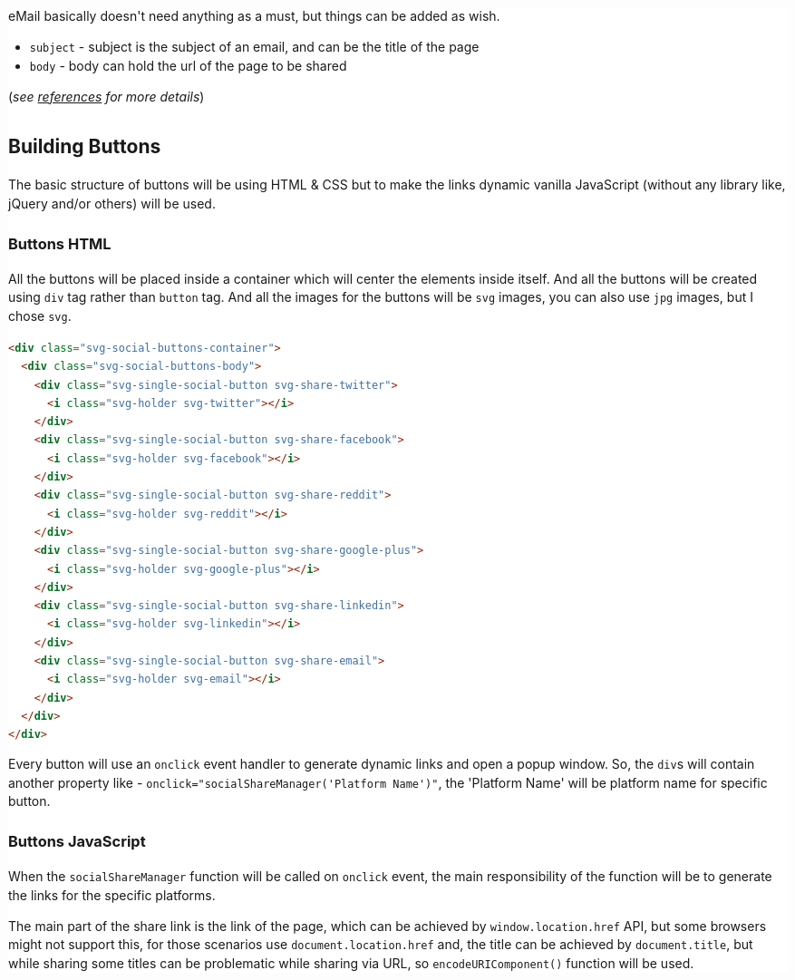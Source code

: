 eMail basically doesn't need anything as a must, but things can be added as wish.

- `subject` - subject is the subject of an email, and can be the title of the page
- `body` - body can hold the url of the page to be shared

(*see [references](#references) for more details*)

## Building Buttons

The basic structure of buttons will be using HTML & CSS but to make the links dynamic vanilla JavaScript (without any library like, jQuery and/or others) will be used.

### Buttons HTML

All the buttons will be placed inside a container which will center the elements inside itself. And all the buttons will be created using `div` tag rather than `button` tag. And all the images for the buttons will be `svg` images, you can also use `jpg` images, but I chose `svg`.

```html
<div class="svg-social-buttons-container">
  <div class="svg-social-buttons-body">
    <div class="svg-single-social-button svg-share-twitter">
      <i class="svg-holder svg-twitter"></i>
    </div>
    <div class="svg-single-social-button svg-share-facebook">
      <i class="svg-holder svg-facebook"></i>
    </div>
    <div class="svg-single-social-button svg-share-reddit">
      <i class="svg-holder svg-reddit"></i>
    </div>
    <div class="svg-single-social-button svg-share-google-plus">
      <i class="svg-holder svg-google-plus"></i>
    </div>
    <div class="svg-single-social-button svg-share-linkedin">
      <i class="svg-holder svg-linkedin"></i>
    </div>
    <div class="svg-single-social-button svg-share-email">
      <i class="svg-holder svg-email"></i>
    </div>
  </div>
</div>
```

Every button will use an `onclick` event handler to generate dynamic links and open a popup window. So, the `div`s will contain another property like - `onclick="socialShareManager('Platform Name')"`, the 'Platform Name' will be platform name for specific button.

### Buttons JavaScript

When the `socialShareManager` function will be called on `onclick` event, the main responsibility of the function will be to generate the links for the specific platforms.

The main part of the share link is the link of the page, which can be achieved by `window.location.href` API, but some browsers might not support this, for those scenarios use `document.location.href` and, the title can be achieved by `document.title`, but while sharing some titles can be problematic while sharing via URL, so `encodeURIComponent()` function will be used.
